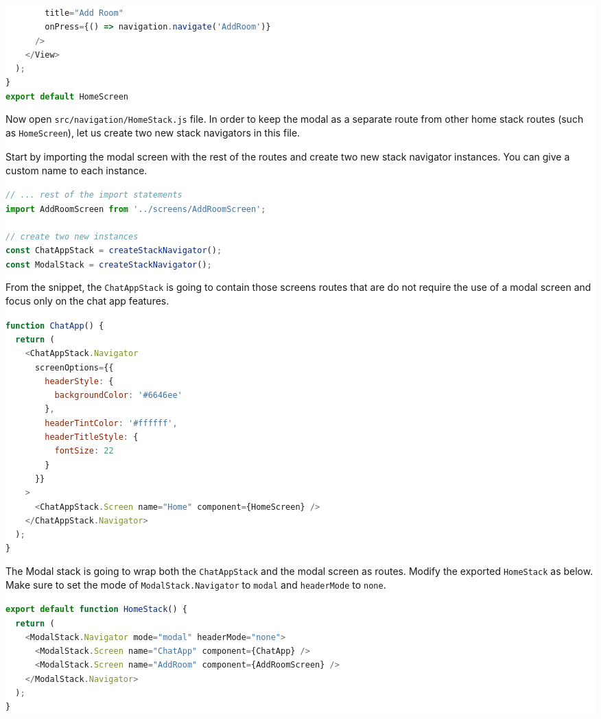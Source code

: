```js
        title="Add Room"
        onPress={() => navigation.navigate('AddRoom')}
      />
    </View>
  );
}
export default HomeScreen
```

Now open `src/navigation/HomeStack.js` file. In order to keep the modal as a separate route from other home stack routes (such as `HomeScreen`), let us create two new stack navigators in this file.

Start by importing the modal screen with the rest of the routes and create two new stack navigator instances. You can give a custom name to each instance.

```js
// ... rest of the import statements
import AddRoomScreen from '../screens/AddRoomScreen';

// create two new instances
const ChatAppStack = createStackNavigator();
const ModalStack = createStackNavigator();
```

From the snippet, the `ChatAppStack` is going to contain those screens routes that are do not require the use of a modal screen and focus only on the chat app features.

```js
function ChatApp() {
  return (
    <ChatAppStack.Navigator
      screenOptions={{
        headerStyle: {
          backgroundColor: '#6646ee'
        },
        headerTintColor: '#ffffff',
        headerTitleStyle: {
          fontSize: 22
        }
      }}
    >
      <ChatAppStack.Screen name="Home" component={HomeScreen} />
    </ChatAppStack.Navigator>
  );
}
```

The Modal stack is going to wrap both the `ChatAppStack` and the modal screen as routes. Modify the exported `HomeStack` as below. Make sure to set the mode of `ModalStack.Navigator` to `modal` and `headerMode` to `none`.

```js
export default function HomeStack() {
  return (
    <ModalStack.Navigator mode="modal" headerMode="none">
      <ModalStack.Screen name="ChatApp" component={ChatApp} />
      <ModalStack.Screen name="AddRoom" component={AddRoomScreen} />
    </ModalStack.Navigator>
  );
}
```
